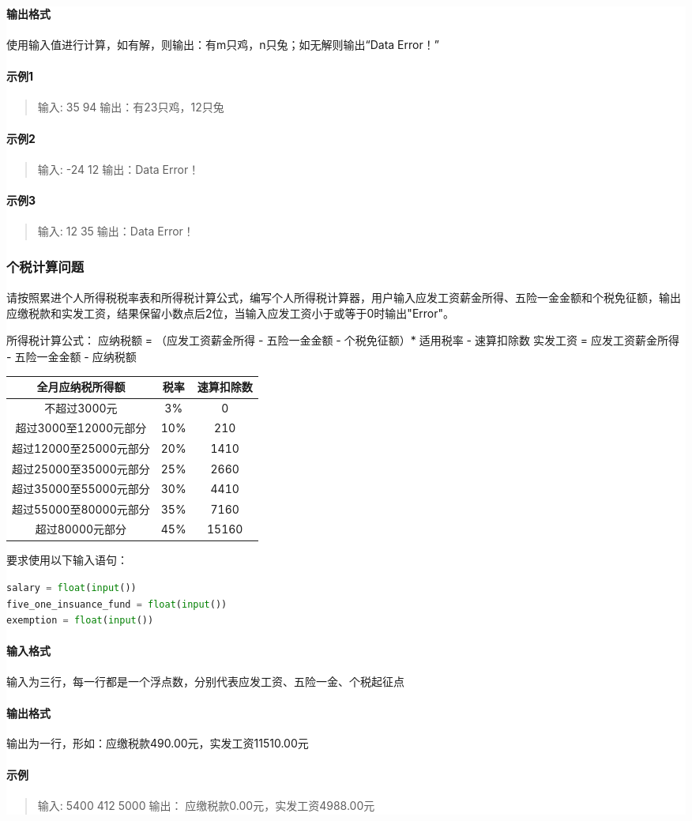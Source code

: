 #### 输出格式
使用输入值进行计算，如有解，则输出：有m只鸡，n只兔；如无解则输出“Data Error！”

#### 示例1
>输入: 35 94
 输出：有23只鸡，12只兔

#### 示例2
>输入: -24 12
 输出：Data Error！

#### 示例3
>输入: 12 35
 输出：Data Error！

### 个税计算问题

请按照累进个人所得税税率表和所得税计算公式，编写个人所得税计算器，用户输入应发工资薪金所得、五险一金金额和个税免征额，输出应缴税款和实发工资，结果保留小数点后2位，当输入应发工资小于或等于0时输出"Error"。

所得税计算公式：
应纳税额 = （应发工资薪金所得 - 五险一金金额 - 个税免征额）\* 适用税率 - 速算扣除数
实发工资 = 应发工资薪金所得 - 五险一金金额 - 应纳税额

|    全月应纳税所得额    | 税率 | 速算扣除数 |
|:----------------------:|:----:|:----------:|
|      不超过3000元      |  3%  |     0      |
| 超过3000至12000元部分  | 10%  |    210     |
| 超过12000至25000元部分 | 20%  |    1410    |
| 超过25000至35000元部分 | 25%  |    2660    |
| 超过35000至55000元部分 | 30%  |    4410    |
| 超过55000至80000元部分 | 35%  |    7160    |
|    超过80000元部分     | 45%  |   15160    |

要求使用以下输入语句：

```python 3
salary = float(input())
five_one_insuance_fund = float(input())
exemption = float(input())
```

#### 输入格式
输入为三行，每一行都是一个浮点数，分别代表应发工资、五险一金、个税起征点

#### 输出格式
输出为一行，形如：应缴税款490.00元，实发工资11510.00元

#### 示例
>输入: 
>5400
>412
>5000
>输出：
>应缴税款0.00元，实发工资4988.00元
